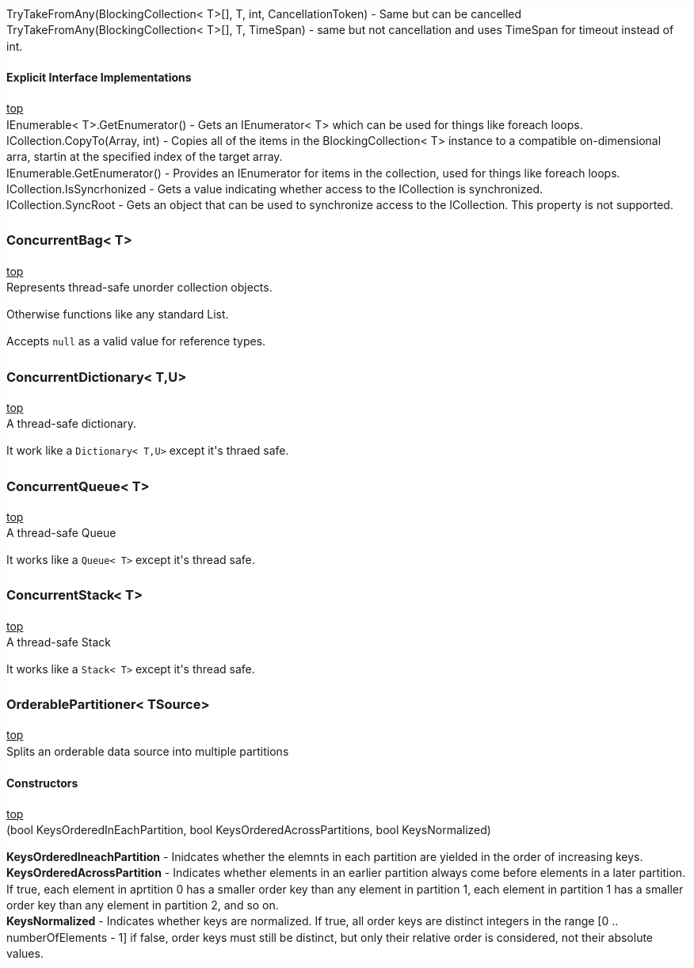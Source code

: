 TryTakeFromAny(BlockingCollection< T>[], T, int, CancellationToken) - Same but can be cancelled  
TryTakeFromAny(BlockingCollection< T>[], T, TimeSpan) - same but not cancellation and uses TimeSpan for timeout instead of int.  

#### Explicit Interface Implementations
[top](#index)  
IEnumerable< T>.GetEnumerator() - Gets an IEnumerator< T> which can be used for things like foreach loops.  
ICollection.CopyTo(Array, int) - Copies all of the items in the BlockingCollection< T> instance to a compatible on-dimensional arra, startin at the specified index of the target array.  
IEnumerable.GetEnumerator() - Provides an IEnumerator for items in the collection, used for things like foreach loops.  
ICollection.IsSyncrhonized - Gets a value indicating whether access to the ICollection is synchronized.  
ICollection.SyncRoot - Gets an object that can be used to synchronize access to the ICollection. This property is not supported.  

### ConcurrentBag< T>
[top](#index)  
Represents thread-safe unorder collection objects.

Otherwise functions like any standard List.

Accepts ```null``` as a valid value for reference types.

### ConcurrentDictionary< T,U>
[top](#index)  
A thread-safe dictionary.

It work like a ```Dictionary< T,U>``` except it's thraed safe.

### ConcurrentQueue< T>
[top](#index)  
A thread-safe Queue

It works like a ```Queue< T>``` except it's thread safe.

### ConcurrentStack< T>
[top](#index)  
A thread-safe Stack

It works like a ```Stack< T>``` except it's thread safe.

### OrderablePartitioner< TSource>
[top](#index)  
Splits an orderable data source into multiple partitions

#### Constructors
[top](#index)  
(bool KeysOrderedInEachPartition, bool KeysOrderedAcrossPartitions, bool KeysNormalized)  

**KeysOrderedIneachPartition** - Inidcates whether the elemnts in each partition are yielded in the order of increasing keys.  
**KeysOrderedAcrossPartition** - Indicates whether elements in an earlier partition always come before elements in a later partition. If true, each element in aprtition 0 has a smaller order key than any element in partition 1, each element in partition 1 has a smaller order key than any element in partition 2, and so on.  
**KeysNormalized** - Indicates whether keys are normalized. If true, all order keys are distinct integers in the range [0 .. numberOfElements - 1] if false, order keys must still be distinct, but only their relative order is considered, not their absolute values.  
